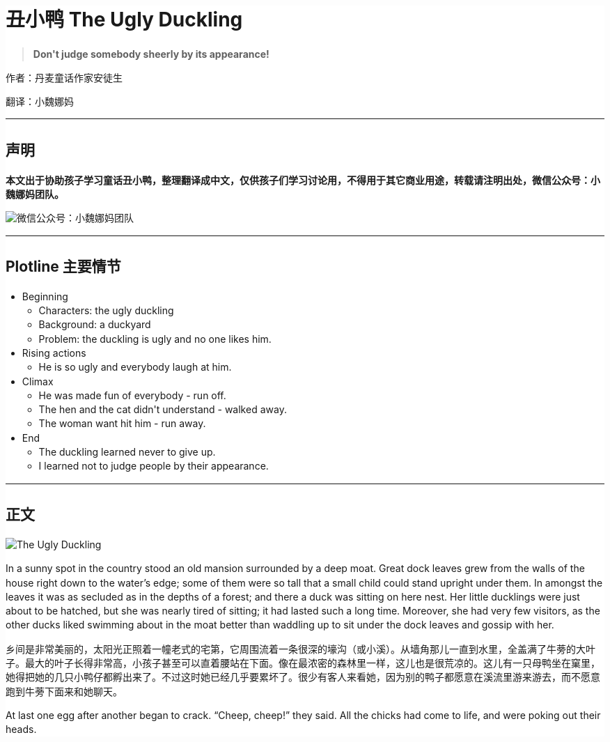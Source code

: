 # 丑小鸭 The Ugly Duckling

> **Don't judge somebody sheerly by its appearance!**

作者：丹麦童话作家安徒生

翻译：小魏娜妈

---

## 声明

**本文出于协助孩子学习童话丑小鸭，整理翻译成中文，仅供孩子们学习讨论用，不得用于其它商业用途，转载请注明出处，微信公众号：小魏娜妈团队。**

![微信公众号：小魏娜妈团队](/weijiacheng/img/wechat-qr-code.jpg)

---

## Plotline 主要情节

* Beginning
  * Characters: the ugly duckling
  * Background: a duckyard
  * Problem: the duckling is ugly and no one likes him.
* Rising actions
  * He is so ugly and everybody laugh at him.
* Climax
  * He was made fun of everybody - run off.
  * The hen and the cat didn't understand - walked away.
  * The woman want hit him - run away.
* End
  * The duckling learned never to give up.
  * I learned not to judge people by their appearance.

---

## 正文

![The Ugly Duckling](/weijiacheng/img/ugly-duckling.jpg)

In a sunny spot in the country stood an old mansion surrounded by a deep moat. Great dock leaves grew from the walls of the house right down to the water’s edge; some of them were so tall that a small child could stand upright under them. In amongst the leaves it was as secluded as in the depths of a forest; and there a duck was sitting on here nest. Her little ducklings were just about to be hatched, but she was nearly tired of sitting; it had lasted such a long time. Moreover, she had very few visitors, as the other ducks liked swimming about in the moat better than waddling up to sit under the dock leaves and gossip with her.

乡间是非常美丽的，太阳光正照着一幢老式的宅第，它周围流着一条很深的壕沟（或小溪）。从墙角那儿一直到水里，全盖满了牛蒡的大叶子。最大的叶子长得非常高，小孩子甚至可以直着腰站在下面。像在最浓密的森林里一样，这儿也是很荒凉的。这儿有一只母鸭坐在窠里，她得把她的几只小鸭仔都孵出来了。不过这时她已经几乎要累坏了。很少有客人来看她，因为别的鸭子都愿意在溪流里游来游去，而不愿意跑到牛蒡下面来和她聊天。

At last one egg after another began to crack. “Cheep, cheep!” they said. All the chicks had come to life, and were poking out their heads.

